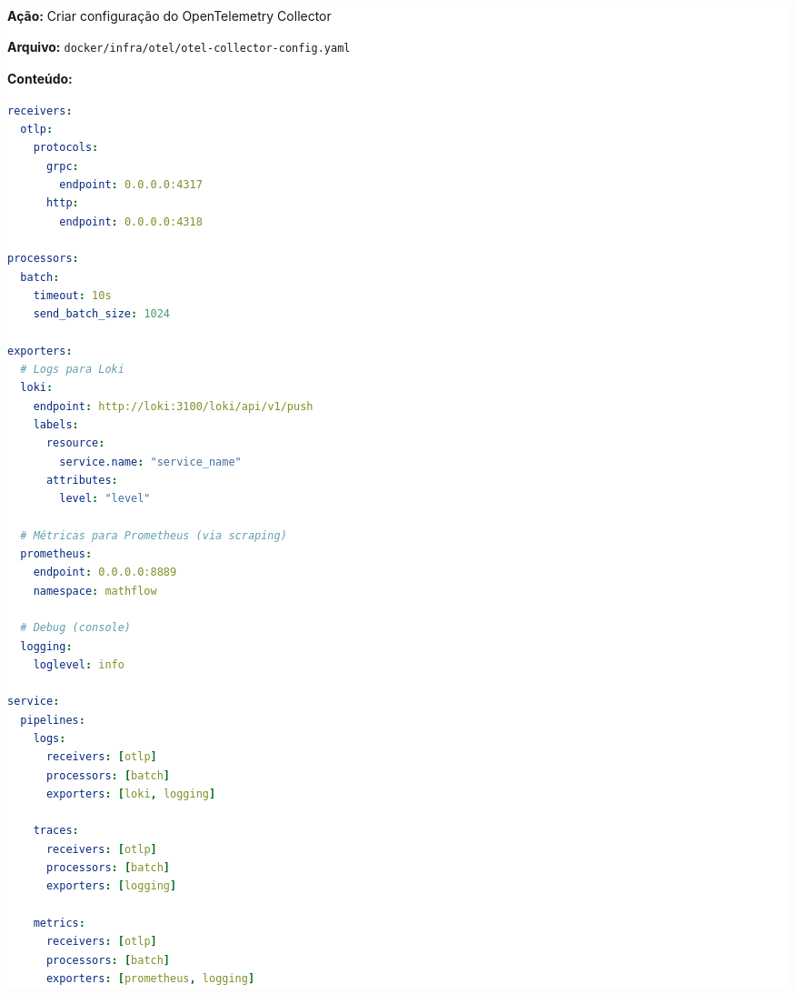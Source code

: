 **Ação:** Criar configuração do OpenTelemetry Collector

**Arquivo:** `docker/infra/otel/otel-collector-config.yaml`

**Conteúdo:**
```yaml
receivers:
  otlp:
    protocols:
      grpc:
        endpoint: 0.0.0.0:4317
      http:
        endpoint: 0.0.0.0:4318

processors:
  batch:
    timeout: 10s
    send_batch_size: 1024

exporters:
  # Logs para Loki
  loki:
    endpoint: http://loki:3100/loki/api/v1/push
    labels:
      resource:
        service.name: "service_name"
      attributes:
        level: "level"
  
  # Métricas para Prometheus (via scraping)
  prometheus:
    endpoint: 0.0.0.0:8889
    namespace: mathflow
  
  # Debug (console)
  logging:
    loglevel: info

service:
  pipelines:
    logs:
      receivers: [otlp]
      processors: [batch]
      exporters: [loki, logging]
    
    traces:
      receivers: [otlp]
      processors: [batch]
      exporters: [logging]
    
    metrics:
      receivers: [otlp]
      processors: [batch]
      exporters: [prometheus, logging]
```
